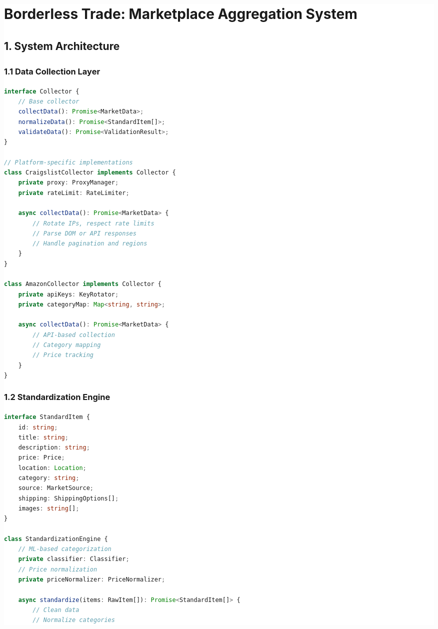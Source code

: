 # Borderless Trade: Marketplace Aggregation System

## 1. System Architecture

### 1.1 Data Collection Layer

```typescript
interface Collector {
    // Base collector
    collectData(): Promise<MarketData>;
    normalizeData(): Promise<StandardItem[]>;
    validateData(): Promise<ValidationResult>;
}

// Platform-specific implementations
class CraigslistCollector implements Collector {
    private proxy: ProxyManager;
    private rateLimit: RateLimiter;
    
    async collectData(): Promise<MarketData> {
        // Rotate IPs, respect rate limits
        // Parse DOM or API responses
        // Handle pagination and regions
    }
}

class AmazonCollector implements Collector {
    private apiKeys: KeyRotator;
    private categoryMap: Map<string, string>;
    
    async collectData(): Promise<MarketData> {
        // API-based collection
        // Category mapping
        // Price tracking
    }
}
```

### 1.2 Standardization Engine

```typescript
interface StandardItem {
    id: string;
    title: string;
    description: string;
    price: Price;
    location: Location;
    category: string;
    source: MarketSource;
    shipping: ShippingOptions[];
    images: string[];
}

class StandardizationEngine {
    // ML-based categorization
    private classifier: Classifier;
    // Price normalization
    private priceNormalizer: PriceNormalizer;
    
    async standardize(items: RawItem[]): Promise<StandardItem[]> {
        // Clean data
        // Normalize categories
```